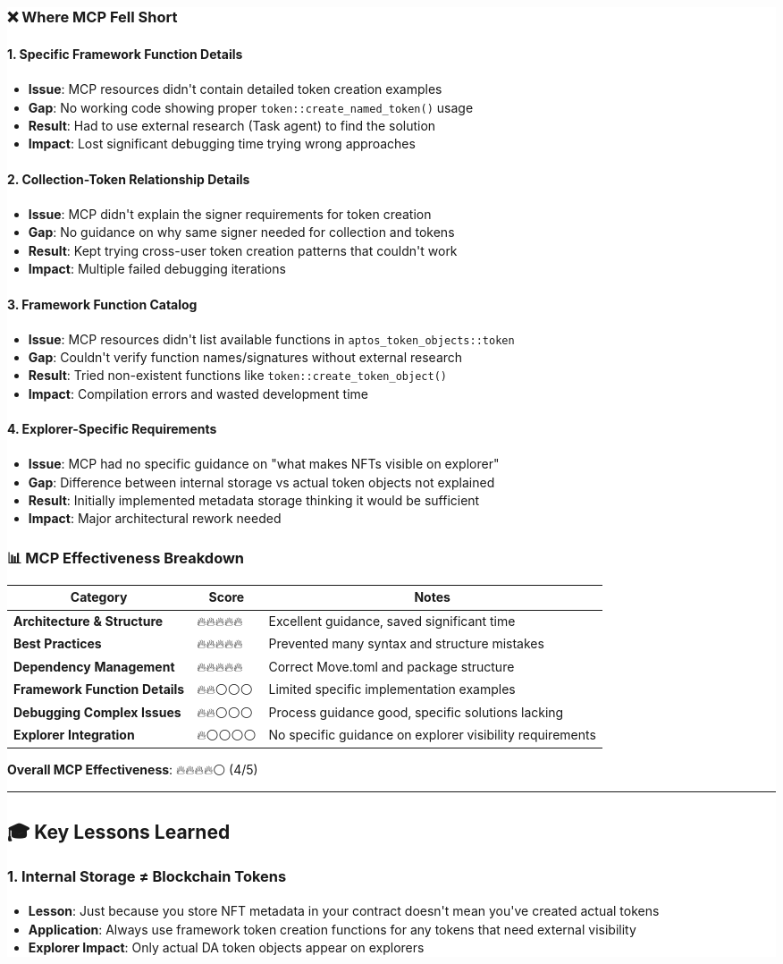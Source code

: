 ### ❌ Where MCP Fell Short

#### 1. **Specific Framework Function Details**
- **Issue**: MCP resources didn't contain detailed token creation examples
- **Gap**: No working code showing proper `token::create_named_token()` usage
- **Result**: Had to use external research (Task agent) to find the solution
- **Impact**: Lost significant debugging time trying wrong approaches

#### 2. **Collection-Token Relationship Details**
- **Issue**: MCP didn't explain the signer requirements for token creation
- **Gap**: No guidance on why same signer needed for collection and tokens
- **Result**: Kept trying cross-user token creation patterns that couldn't work
- **Impact**: Multiple failed debugging iterations

#### 3. **Framework Function Catalog**
- **Issue**: MCP resources didn't list available functions in `aptos_token_objects::token`
- **Gap**: Couldn't verify function names/signatures without external research
- **Result**: Tried non-existent functions like `token::create_token_object()`
- **Impact**: Compilation errors and wasted development time

#### 4. **Explorer-Specific Requirements**
- **Issue**: MCP had no specific guidance on "what makes NFTs visible on explorer"
- **Gap**: Difference between internal storage vs actual token objects not explained
- **Result**: Initially implemented metadata storage thinking it would be sufficient
- **Impact**: Major architectural rework needed

### 📊 MCP Effectiveness Breakdown

| Category | Score | Notes |
|----------|-------|-------|
| **Architecture & Structure** | 🔥🔥🔥🔥🔥 | Excellent guidance, saved significant time |
| **Best Practices** | 🔥🔥🔥🔥🔥 | Prevented many syntax and structure mistakes |
| **Dependency Management** | 🔥🔥🔥🔥🔥 | Correct Move.toml and package structure |
| **Framework Function Details** | 🔥🔥⚪⚪⚪ | Limited specific implementation examples |
| **Debugging Complex Issues** | 🔥🔥⚪⚪⚪ | Process guidance good, specific solutions lacking |
| **Explorer Integration** | 🔥⚪⚪⚪⚪ | No specific guidance on explorer visibility requirements |

**Overall MCP Effectiveness**: 🔥🔥🔥🔥⚪ (4/5)

---

## 🎓 Key Lessons Learned

### 1. **Internal Storage ≠ Blockchain Tokens**
- **Lesson**: Just because you store NFT metadata in your contract doesn't mean you've created actual tokens
- **Application**: Always use framework token creation functions for any tokens that need external visibility
- **Explorer Impact**: Only actual DA token objects appear on explorers
